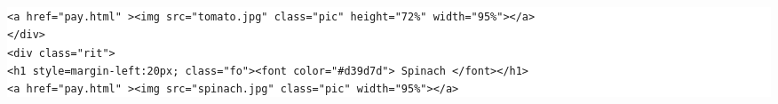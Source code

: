 	<a href="pay.html" ><img src="tomato.jpg" class="pic" height="72%" width="95%"></a>
	</div>
	<div class="rit">
    <h1 style=margin-left:20px; class="fo"><font color="#d39d7d"> Spinach </font></h1>
	<a href="pay.html" ><img src="spinach.jpg" class="pic" width="95%"></a>